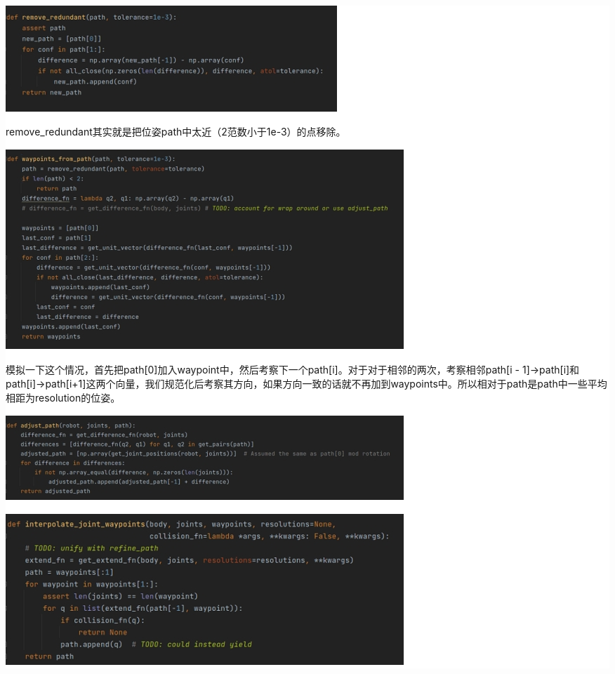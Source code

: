 ![img](pybullet-planning/wps50.jpg) 

remove_redundant其实就是把位姿path中太近（2范数小于1e-3）的点移除。

![img](pybullet-planning/wps51.jpg) 

模拟一下这个情况，首先把path[0]加入waypoint中，然后考察下一个path[i]。对于对于相邻的两次，考察相邻path[i - 1]->path[i]和path[i]->path[i+1]这两个向量，我们规范化后考察其方向，如果方向一致的话就不再加到waypoints中。所以相对于path是path中一些平均相距为resolution的位姿。

![img](pybullet-planning/wps52.jpg) 

 

![img](pybullet-planning/wps53.jpg) 
